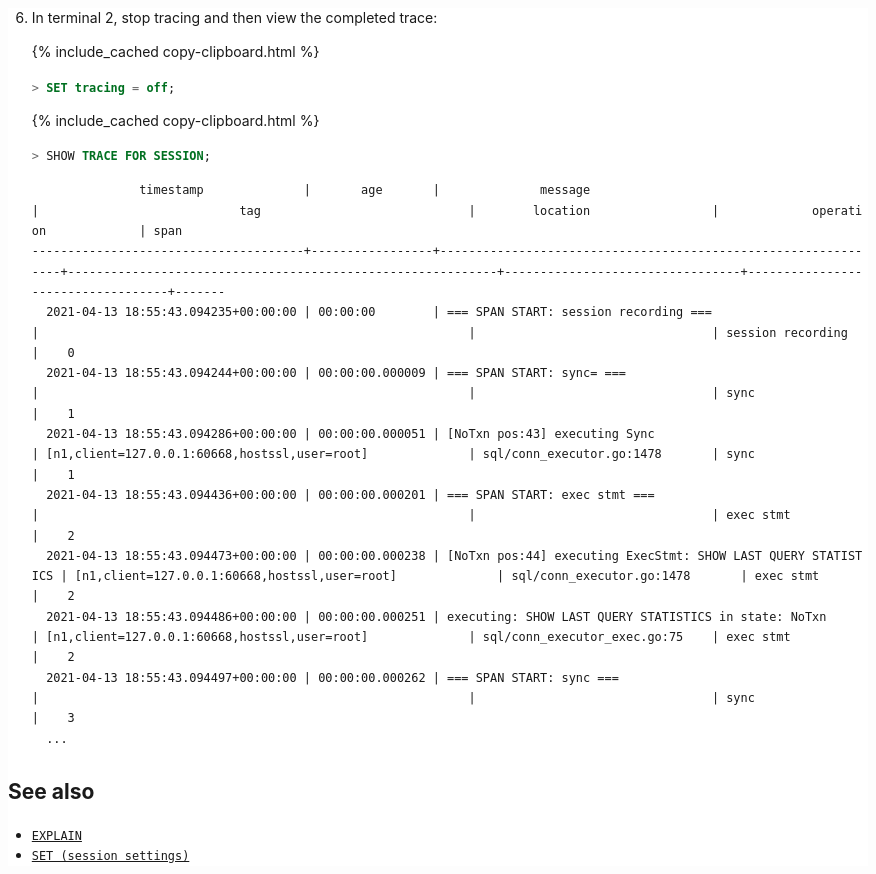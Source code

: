 6. In terminal 2, stop tracing and then view the completed trace:

    {% include_cached copy-clipboard.html %}
    ~~~ sql
    > SET tracing = off;
    ~~~

    {% include_cached copy-clipboard.html %}
    ~~~ sql
    > SHOW TRACE FOR SESSION;
    ~~~

    ~~~
                   timestamp              |       age       |              message                                          |                            tag                             |        location                 |             operation             | span
    --------------------------------------+-----------------+---------------------------------------------------------------+------------------------------------------------------------+---------------------------------+-----------------------------------+-------
      2021-04-13 18:55:43.094235+00:00:00 | 00:00:00        | === SPAN START: session recording ===                         |                                                            |                                 | session recording                 |    0
      2021-04-13 18:55:43.094244+00:00:00 | 00:00:00.000009 | === SPAN START: sync= ===                                     |                                                            |                                 | sync                              |    1
      2021-04-13 18:55:43.094286+00:00:00 | 00:00:00.000051 | [NoTxn pos:43] executing Sync                                 | [n1,client=127.0.0.1:60668,hostssl,user=root]              | sql/conn_executor.go:1478       | sync                              |    1
      2021-04-13 18:55:43.094436+00:00:00 | 00:00:00.000201 | === SPAN START: exec stmt ===                                 |                                                            |                                 | exec stmt                         |    2
      2021-04-13 18:55:43.094473+00:00:00 | 00:00:00.000238 | [NoTxn pos:44] executing ExecStmt: SHOW LAST QUERY STATISTICS | [n1,client=127.0.0.1:60668,hostssl,user=root]              | sql/conn_executor.go:1478       | exec stmt                         |    2
      2021-04-13 18:55:43.094486+00:00:00 | 00:00:00.000251 | executing: SHOW LAST QUERY STATISTICS in state: NoTxn         | [n1,client=127.0.0.1:60668,hostssl,user=root]              | sql/conn_executor_exec.go:75    | exec stmt                         |    2
      2021-04-13 18:55:43.094497+00:00:00 | 00:00:00.000262 | === SPAN START: sync ===                                      |                                                            |                                 | sync                              |    3
      ...
    ~~~

## See also

- [`EXPLAIN`](explain.html)
- [`SET (session settings)`](set-vars.html)
